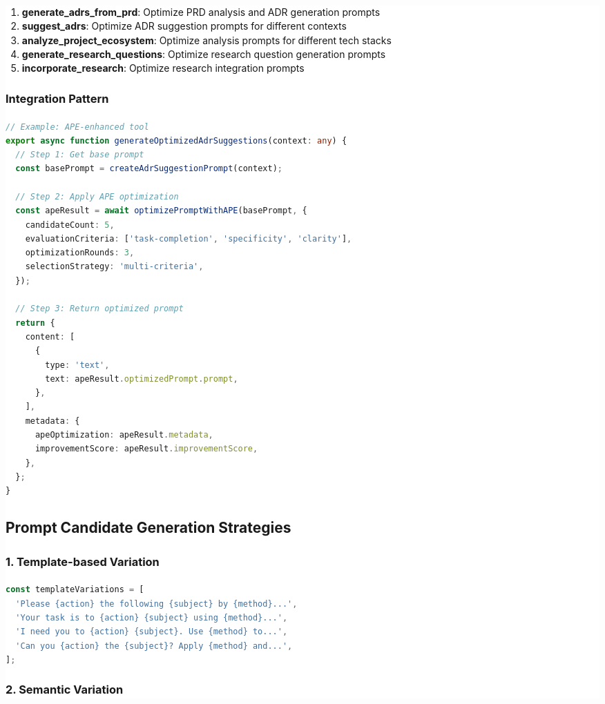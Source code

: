 1. **generate_adrs_from_prd**: Optimize PRD analysis and ADR generation prompts
2. **suggest_adrs**: Optimize ADR suggestion prompts for different contexts
3. **analyze_project_ecosystem**: Optimize analysis prompts for different tech stacks
4. **generate_research_questions**: Optimize research question generation prompts
5. **incorporate_research**: Optimize research integration prompts

### Integration Pattern

```typescript
// Example: APE-enhanced tool
export async function generateOptimizedAdrSuggestions(context: any) {
  // Step 1: Get base prompt
  const basePrompt = createAdrSuggestionPrompt(context);

  // Step 2: Apply APE optimization
  const apeResult = await optimizePromptWithAPE(basePrompt, {
    candidateCount: 5,
    evaluationCriteria: ['task-completion', 'specificity', 'clarity'],
    optimizationRounds: 3,
    selectionStrategy: 'multi-criteria',
  });

  // Step 3: Return optimized prompt
  return {
    content: [
      {
        type: 'text',
        text: apeResult.optimizedPrompt.prompt,
      },
    ],
    metadata: {
      apeOptimization: apeResult.metadata,
      improvementScore: apeResult.improvementScore,
    },
  };
}
```

## Prompt Candidate Generation Strategies

### 1. Template-based Variation

```typescript
const templateVariations = [
  'Please {action} the following {subject} by {method}...',
  'Your task is to {action} {subject} using {method}...',
  'I need you to {action} {subject}. Use {method} to...',
  'Can you {action} the {subject}? Apply {method} and...',
];
```

### 2. Semantic Variation
